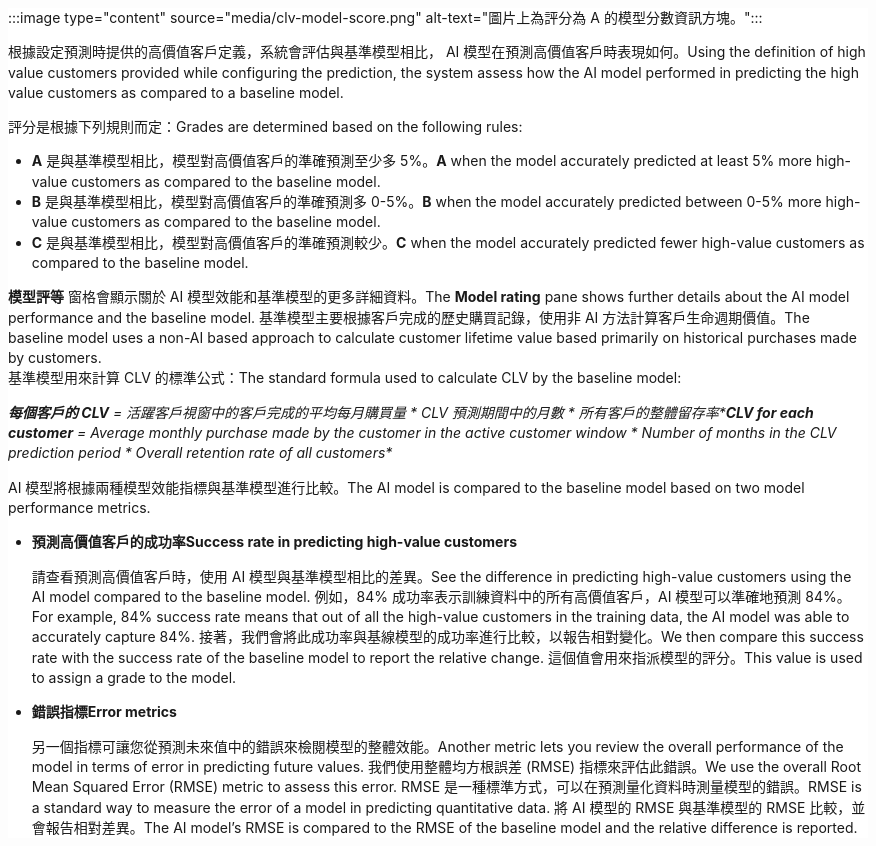   :::image type="content" source="media/clv-model-score.png" alt-text="圖片上為評分為 A 的模型分數資訊方塊。":::

  <span data-ttu-id="2ca10-247">根據設定預測時提供的高價值客戶定義，系統會評估與基準模型相比， AI 模型在預測高價值客戶時表現如何。</span><span class="sxs-lookup"><span data-stu-id="2ca10-247">Using the definition of high value customers provided while configuring the prediction, the system assess how the AI model performed in predicting the high value customers as compared to a baseline model.</span></span>    

  <span data-ttu-id="2ca10-248">評分是根據下列規則而定：</span><span class="sxs-lookup"><span data-stu-id="2ca10-248">Grades are determined based on the following rules:</span></span>
  - <span data-ttu-id="2ca10-249">**A** 是與基準模型相比，模型對高價值客戶的準確預測至少多 5%。</span><span class="sxs-lookup"><span data-stu-id="2ca10-249">**A** when the model accurately predicted at least 5% more high-value customers as compared to the baseline model.</span></span>
  - <span data-ttu-id="2ca10-250">**B** 是與基準模型相比，模型對高價值客戶的準確預測多 0-5%。</span><span class="sxs-lookup"><span data-stu-id="2ca10-250">**B** when the model accurately predicted between 0-5% more high-value customers as compared to the baseline model.</span></span>
  - <span data-ttu-id="2ca10-251">**C** 是與基準模型相比，模型對高價值客戶的準確預測較少。</span><span class="sxs-lookup"><span data-stu-id="2ca10-251">**C** when the model accurately predicted fewer high-value customers as compared to the baseline model.</span></span>

  <span data-ttu-id="2ca10-252">**模型評等** 窗格會顯示關於 AI 模型效能和基準模型的更多詳細資料。</span><span class="sxs-lookup"><span data-stu-id="2ca10-252">The **Model rating** pane shows further details about the AI model performance and the baseline model.</span></span> <span data-ttu-id="2ca10-253">基準模型主要根據客戶完成的歷史購買記錄，使用非 AI 方法計算客戶生命週期價值。</span><span class="sxs-lookup"><span data-stu-id="2ca10-253">The baseline model uses a non-AI based approach to calculate customer lifetime value based primarily on historical purchases made by customers.</span></span>     
  <span data-ttu-id="2ca10-254">基準模型用來計算 CLV 的標準公式：</span><span class="sxs-lookup"><span data-stu-id="2ca10-254">The standard formula used to calculate CLV by the baseline model:</span></span>    

  <span data-ttu-id="2ca10-255">_**每個客戶的 CLV** = 活躍客戶視窗中的客戶完成的平均每月購買量 \* CLV 預測期間中的月數 \* 所有客戶的整體留存率\*_</span><span class="sxs-lookup"><span data-stu-id="2ca10-255">_**CLV for each customer** = Average monthly purchase made by the customer in the active customer window \* Number of months in the CLV prediction period \* Overall retention rate of all customers\*_</span></span>

  <span data-ttu-id="2ca10-256">AI 模型將根據兩種模型效能指標與基準模型進行比較。</span><span class="sxs-lookup"><span data-stu-id="2ca10-256">The AI model is compared to the baseline model based on two model performance metrics.</span></span>
  
  - <span data-ttu-id="2ca10-257">**預測高價值客戶的成功率**</span><span class="sxs-lookup"><span data-stu-id="2ca10-257">**Success rate in predicting high-value customers**</span></span>

    <span data-ttu-id="2ca10-258">請查看預測高價值客戶時，使用 AI 模型與基準模型相比的差異。</span><span class="sxs-lookup"><span data-stu-id="2ca10-258">See the difference in predicting high-value customers using the AI model compared to the baseline model.</span></span> <span data-ttu-id="2ca10-259">例如，84% 成功率表示訓練資料中的所有高價值客戶，AI 模型可以準確地預測 84%。</span><span class="sxs-lookup"><span data-stu-id="2ca10-259">For example, 84% success rate means that out of all the high-value customers in the training data, the AI model was able to accurately capture 84%.</span></span> <span data-ttu-id="2ca10-260">接著，我們會將此成功率與基線模型的成功率進行比較，以報告相對變化。</span><span class="sxs-lookup"><span data-stu-id="2ca10-260">We then compare this success rate with the success rate of the baseline model to report the relative change.</span></span> <span data-ttu-id="2ca10-261">這個值會用來指派模型的評分。</span><span class="sxs-lookup"><span data-stu-id="2ca10-261">This value is used to assign a grade to the model.</span></span>

  - <span data-ttu-id="2ca10-262">**錯誤指標**</span><span class="sxs-lookup"><span data-stu-id="2ca10-262">**Error metrics**</span></span>
    
    <span data-ttu-id="2ca10-263">另一個指標可讓您從預測未來值中的錯誤來檢閱模型的整體效能。</span><span class="sxs-lookup"><span data-stu-id="2ca10-263">Another metric lets you review the overall performance of the model in terms of error in predicting future values.</span></span> <span data-ttu-id="2ca10-264">我們使用整體均方根誤差 (RMSE) 指標來評估此錯誤。</span><span class="sxs-lookup"><span data-stu-id="2ca10-264">We use the overall Root Mean Squared Error (RMSE) metric to assess this error.</span></span> <span data-ttu-id="2ca10-265">RMSE 是一種標準方式，可以在預測量化資料時測量模型的錯誤。</span><span class="sxs-lookup"><span data-stu-id="2ca10-265">RMSE is a standard way to measure the error of a model in predicting quantitative data.</span></span> <span data-ttu-id="2ca10-266">將 AI 模型的 RMSE 與基準模型的 RMSE 比較，並會報告相對差異。</span><span class="sxs-lookup"><span data-stu-id="2ca10-266">The AI model’s RMSE is compared to the RMSE of the baseline model and the relative difference is reported.</span></span>
